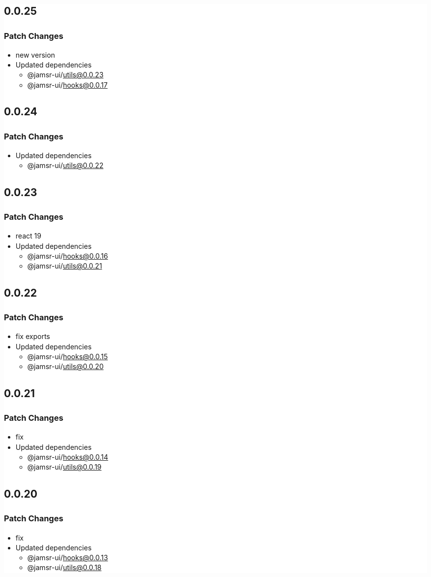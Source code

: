 ## 0.0.25

### Patch Changes

- new version
- Updated dependencies
  - @jamsr-ui/utils@0.0.23
  - @jamsr-ui/hooks@0.0.17

## 0.0.24

### Patch Changes

- Updated dependencies
  - @jamsr-ui/utils@0.0.22

## 0.0.23

### Patch Changes

- react 19
- Updated dependencies
  - @jamsr-ui/hooks@0.0.16
  - @jamsr-ui/utils@0.0.21

## 0.0.22

### Patch Changes

- fix exports
- Updated dependencies
  - @jamsr-ui/hooks@0.0.15
  - @jamsr-ui/utils@0.0.20

## 0.0.21

### Patch Changes

- fix
- Updated dependencies
  - @jamsr-ui/hooks@0.0.14
  - @jamsr-ui/utils@0.0.19

## 0.0.20

### Patch Changes

- fix
- Updated dependencies
  - @jamsr-ui/hooks@0.0.13
  - @jamsr-ui/utils@0.0.18
